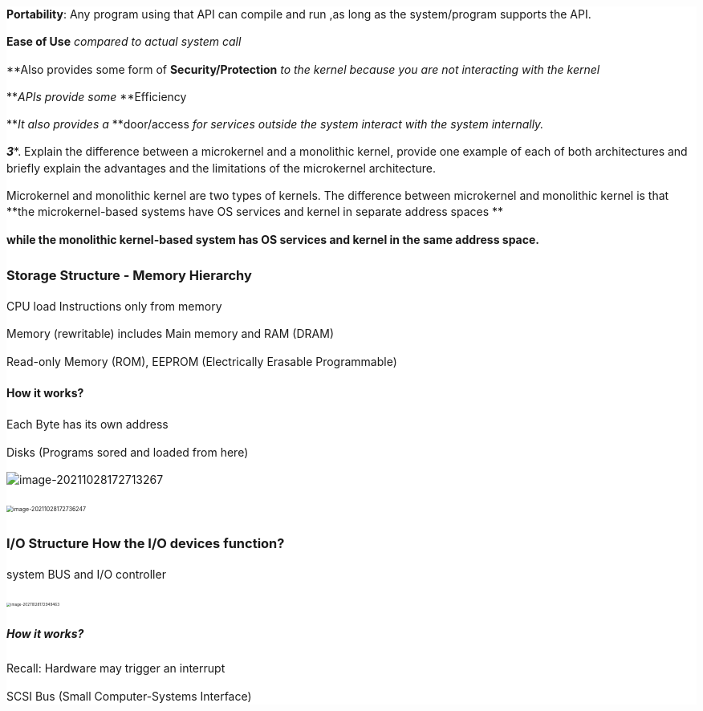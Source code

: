 **Portability**: Any program using that API can compile and run ,as long as the system/program supports the API.

**Ease of Use** *compared to actual system call*

**Also provides some form of **Security/Protection** *to the kernel because you are not interacting with the kernel*

***APIs provide some* **Efficiency

***It also provides a* **door/access *for services outside the system interact with the system internally.*



***3****. Explain the difference between a microkernel and a monolithic kernel,  provide one example of each of both architectures and briefly explain  the advantages and the limitations of the microkernel architecture.

Microkernel and monolithic kernel are two types of kernels. The difference between microkernel and monolithic kernel is that **the microkernel-based systems have OS services and kernel in separate  address spaces **

**while the monolithic kernel-based system has OS services and kernel in the same address space.**



### Storage Structure - Memory Hierarchy

CPU load Instructions only from memory

Memory (rewritable) includes Main memory and RAM (DRAM)

Read-only Memory (ROM),  EEPROM (Electrically Erasable Programmable)

#### How it works?

Each Byte has its own address

Disks (Programs sored and loaded from here)

![image-20211028172713267](https://chqwer2.github.io/img/Typora/image-20211028172713267.png)

<img src="https://chqwer2.github.io/img/Typora/image-20211028172736247.png" alt="image-20211028172736247" style="zoom: 50%;" />





### I/O Structure How the I/O devices function?

system BUS and I/O controller

<img src="https://chqwer2.github.io/img/Typora/image-20211028172949463.png" alt="image-20211028172949463" style="zoom:33%;" />

##### How it works?

Recall: Hardware may trigger an interrupt

SCSI Bus (Small Computer-Systems Interface)
